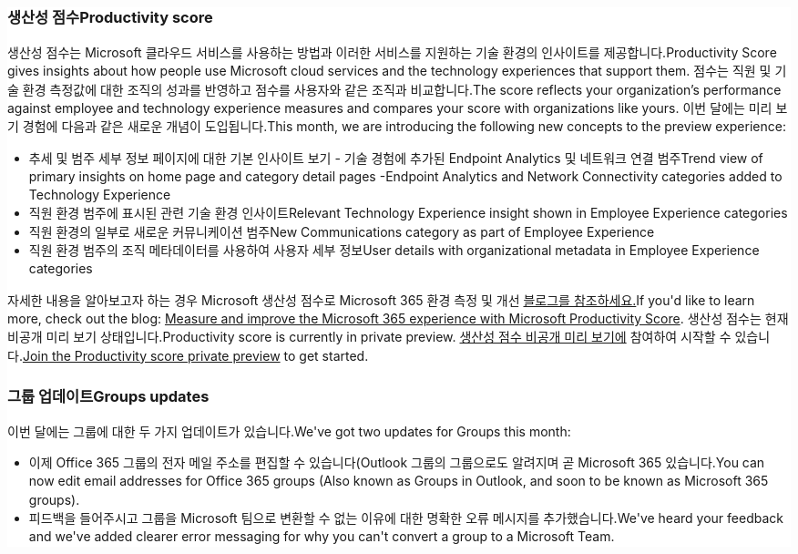 ### <a name="productivity-score"></a><span data-ttu-id="e96b4-371">생산성 점수</span><span class="sxs-lookup"><span data-stu-id="e96b4-371">Productivity score</span></span>

<span data-ttu-id="e96b4-372">생산성 점수는 Microsoft 클라우드 서비스를 사용하는 방법과 이러한 서비스를 지원하는 기술 환경의 인사이트를 제공합니다.</span><span class="sxs-lookup"><span data-stu-id="e96b4-372">Productivity Score gives insights about how people use Microsoft cloud services and the technology experiences that support them.</span></span> <span data-ttu-id="e96b4-373">점수는 직원 및 기술 환경 측정값에 대한 조직의 성과를 반영하고 점수를 사용자와 같은 조직과 비교합니다.</span><span class="sxs-lookup"><span data-stu-id="e96b4-373">The score reflects your organization’s performance against employee and technology experience measures and compares your score with organizations like yours.</span></span> <span data-ttu-id="e96b4-374">이번 달에는 미리 보기 경험에 다음과 같은 새로운 개념이 도입됩니다.</span><span class="sxs-lookup"><span data-stu-id="e96b4-374">This month, we are introducing the following new concepts to the preview experience:</span></span>

- <span data-ttu-id="e96b4-375">추세 및 범주 세부 정보 페이지에 대한 기본 인사이트 보기 - 기술 경험에 추가된 Endpoint Analytics 및 네트워크 연결 범주</span><span class="sxs-lookup"><span data-stu-id="e96b4-375">Trend view of primary insights on home page and category detail pages -Endpoint Analytics and Network Connectivity categories added to Technology Experience</span></span>
- <span data-ttu-id="e96b4-376">직원 환경 범주에 표시된 관련 기술 환경 인사이트</span><span class="sxs-lookup"><span data-stu-id="e96b4-376">Relevant Technology Experience insight shown in Employee Experience categories</span></span>
- <span data-ttu-id="e96b4-377">직원 환경의 일부로 새로운 커뮤니케이션 범주</span><span class="sxs-lookup"><span data-stu-id="e96b4-377">New Communications category as part of Employee Experience</span></span>
- <span data-ttu-id="e96b4-378">직원 환경 범주의 조직 메타데이터를 사용하여 사용자 세부 정보</span><span class="sxs-lookup"><span data-stu-id="e96b4-378">User details with organizational metadata in Employee Experience categories</span></span>

<span data-ttu-id="e96b4-379">자세한 내용을 알아보고자 하는 경우 Microsoft 생산성 점수로 Microsoft 365 환경 측정 및 개선 [블로그를 참조하세요.](https://techcommunity.microsoft.com/t5/microsoft-365-blog/measure-and-improve-the-microsoft-365-experience-with-microsoft/ba-p/1348618)</span><span class="sxs-lookup"><span data-stu-id="e96b4-379">If you'd like to learn more, check out the blog: [Measure and improve the Microsoft 365 experience with Microsoft Productivity Score](https://techcommunity.microsoft.com/t5/microsoft-365-blog/measure-and-improve-the-microsoft-365-experience-with-microsoft/ba-p/1348618).</span></span> <span data-ttu-id="e96b4-380">생산성 점수는 현재 비공개 미리 보기 상태입니다.</span><span class="sxs-lookup"><span data-stu-id="e96b4-380">Productivity score is currently in private preview.</span></span> <span data-ttu-id="e96b4-381">[생산성 점수 비공개 미리 보기에](https://aka.ms/productivityscorepreview) 참여하여 시작할 수 있습니다.</span><span class="sxs-lookup"><span data-stu-id="e96b4-381">[Join the Productivity score private preview](https://aka.ms/productivityscorepreview) to get started.</span></span>

### <a name="groups-updates"></a><span data-ttu-id="e96b4-382">그룹 업데이트</span><span class="sxs-lookup"><span data-stu-id="e96b4-382">Groups updates</span></span>

<span data-ttu-id="e96b4-383">이번 달에는 그룹에 대한 두 가지 업데이트가 있습니다.</span><span class="sxs-lookup"><span data-stu-id="e96b4-383">We've got two updates for Groups this month:</span></span>

- <span data-ttu-id="e96b4-384">이제 Office 365 그룹의 전자 메일 주소를 편집할 수 있습니다(Outlook 그룹의 그룹으로도 알려지며 곧 Microsoft 365 있습니다.</span><span class="sxs-lookup"><span data-stu-id="e96b4-384">You can now edit email addresses for Office 365 groups (Also known as Groups in Outlook, and soon to be known as Microsoft 365 groups).</span></span>
- <span data-ttu-id="e96b4-385">피드백을 들어주시고 그룹을 Microsoft 팀으로 변환할 수 없는 이유에 대한 명확한 오류 메시지를 추가했습니다.</span><span class="sxs-lookup"><span data-stu-id="e96b4-385">We've heard your feedback and we've added clearer error messaging for why you can't convert a group to a Microsoft Team.</span></span>
